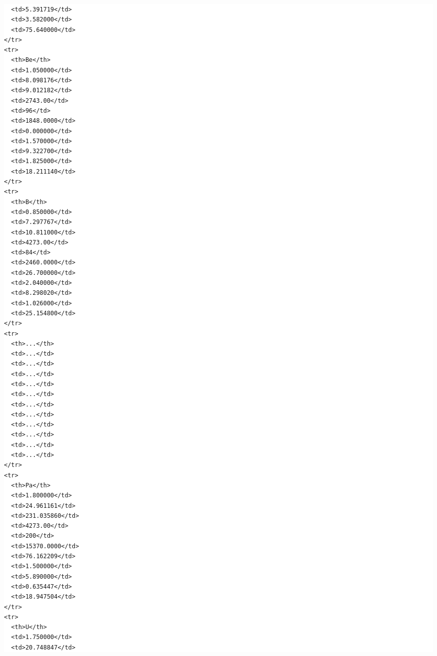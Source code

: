       <td>5.391719</td>
      <td>3.582000</td>
      <td>75.640000</td>
    </tr>
    <tr>
      <th>Be</th>
      <td>1.050000</td>
      <td>8.098176</td>
      <td>9.012182</td>
      <td>2743.00</td>
      <td>96</td>
      <td>1848.0000</td>
      <td>0.000000</td>
      <td>1.570000</td>
      <td>9.322700</td>
      <td>1.825000</td>
      <td>18.211140</td>
    </tr>
    <tr>
      <th>B</th>
      <td>0.850000</td>
      <td>7.297767</td>
      <td>10.811000</td>
      <td>4273.00</td>
      <td>84</td>
      <td>2460.0000</td>
      <td>26.700000</td>
      <td>2.040000</td>
      <td>8.298020</td>
      <td>1.026000</td>
      <td>25.154800</td>
    </tr>
    <tr>
      <th>...</th>
      <td>...</td>
      <td>...</td>
      <td>...</td>
      <td>...</td>
      <td>...</td>
      <td>...</td>
      <td>...</td>
      <td>...</td>
      <td>...</td>
      <td>...</td>
      <td>...</td>
    </tr>
    <tr>
      <th>Pa</th>
      <td>1.800000</td>
      <td>24.961161</td>
      <td>231.035860</td>
      <td>4273.00</td>
      <td>200</td>
      <td>15370.0000</td>
      <td>76.162209</td>
      <td>1.500000</td>
      <td>5.890000</td>
      <td>0.635447</td>
      <td>18.947504</td>
    </tr>
    <tr>
      <th>U</th>
      <td>1.750000</td>
      <td>20.748847</td>